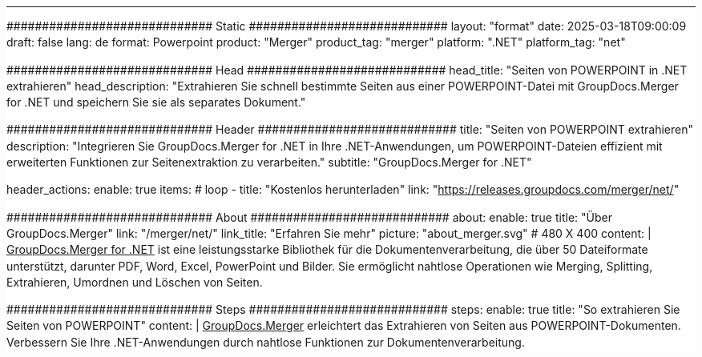 
---
############################# Static ############################
layout: "format"
date:  2025-03-18T09:00:09
draft: false
lang: de
format: Powerpoint
product: "Merger"
product_tag: "merger"
platform: ".NET"
platform_tag: "net"

############################# Head ############################
head_title: "Seiten von POWERPOINT in .NET extrahieren"
head_description: "Extrahieren Sie schnell bestimmte Seiten aus einer POWERPOINT-Datei mit GroupDocs.Merger for .NET und speichern Sie sie als separates Dokument."

############################# Header ############################
title: "Seiten von POWERPOINT extrahieren" 
description: "Integrieren Sie GroupDocs.Merger for .NET in Ihre .NET-Anwendungen, um POWERPOINT-Dateien effizient mit erweiterten Funktionen zur Seitenextraktion zu verarbeiten."
subtitle: "GroupDocs.Merger for .NET" 

header_actions:
  enable: true
  items:
    #  loop
    - title: "Kostenlos herunterladen"
      link: "https://releases.groupdocs.com/merger/net/"
      
############################# About ############################
about:
    enable: true
    title: "Über GroupDocs.Merger"
    link: "/merger/net/"
    link_title: "Erfahren Sie mehr"
    picture: "about_merger.svg" # 480 X 400
    content: |
       [GroupDocs.Merger for .NET](/merger/net/) ist eine leistungsstarke Bibliothek für die Dokumentenverarbeitung, die über 50 Dateiformate unterstützt, darunter PDF, Word, Excel, PowerPoint und Bilder. Sie ermöglicht nahtlose Operationen wie Merging, Splitting, Extrahieren, Umordnen und Löschen von Seiten.

############################# Steps ############################
steps:
    enable: true
    title: "So extrahieren Sie Seiten von POWERPOINT"
    content: |
      [GroupDocs.Merger](/merger/net/) erleichtert das Extrahieren von Seiten aus POWERPOINT-Dokumenten. Verbessern Sie Ihre .NET-Anwendungen durch nahtlose Funktionen zur Dokumentenverarbeitung.
      